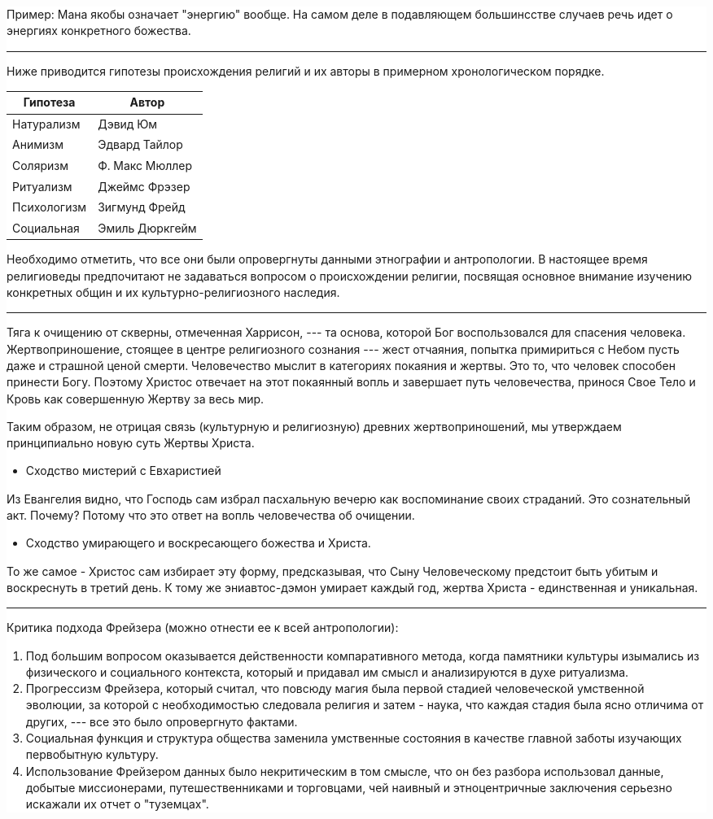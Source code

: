 Пример: Мана якобы означает "энергию" вообще. На самом деле в подавляющем большинсстве случаев речь идет о энергиях конкретного божества.



-------------------

Ниже приводится гипотезы происхождения религий и их авторы в примерном хронологическом порядке.

|Гипотеза      |Автор           |
|--------------|----------------|
|Натурализм    | Дэвид Юм       |
|Анимизм       | Эдвард Тайлор  |
|Соляризм      | Ф. Макс Мюллер |
|Ритуализм     | Джеймс Фрэзер  |
|Психологизм   | Зигмунд Фрейд  |
|Социальная    | Эмиль Дюркгейм |

Необходимо отметить, что все они были опровергнуты данными этнографии и антропологии.
В настоящее время религиоведы предпочитают не задаваться вопросом о происхождении религии, посвящая основное внимание изучению конкретных общин и их культурно-религиозного наследия.


---------------

Тяга к очищению от скверны, отмеченная Харрисон, --- та основа, которой Бог воспользовался для спасения человека. Жертвоприношение, стоящее в центре религиозного сознания --- жест отчаяния, попытка примириться с Небом пусть даже и страшной ценой смерти. Человечество мыслит в категориях покаяния и жертвы. Это то, что человек способен принести Богу. Поэтому Христос отвечает на этот покаянный вопль и завершает путь человечества, принося Свое Тело и Кровь как совершенную Жертву за весь мир.

Таким образом, не отрицая связь (культурную и религиозную) древних жертвоприношений, мы утверждаем принципиально новую суть Жертвы Христа.

* Сходство мистерий с Евхаристией

Из Евангелия видно, что Господь сам избрал пасхальную вечерю как воспоминание своих страданий. Это сознательный акт. Почему? Потому что это ответ на вопль человечества об очищении.

* Сходство умирающего и воскресающего божества и Христа.

То же самое - Христос сам избирает эту форму, предсказывая, что Сыну Человеческому предстоит быть убитым и воскреснуть в третий день. К тому же эниавтос-дэмон умирает каждый год, жертва Христа - единственная и уникальная.

-------------------

Критика подхода Фрейзера (можно отнести ее к всей антропологии):

1. Под большим вопросом оказывается действенности компаративного метода, когда памятники культуры изымались из физического и социального контекста, который и придавал им смысл и анализируются в духе ритуализма.
2. Прогрессизм Фрейзера, который считал, что повсюду магия была первой стадией человеческой умственной эволюции, за которой с необходимостью следовала религия и затем - наука, что каждая стадия была ясно отличима от других, --- все это было опровергнуто фактами.
3. Социальная функция и структура общества заменила умственные состояния в качестве главной заботы изучающих первобытную культуру.
4. Использование Фрейзером данных было некритическим в том смысле, что он без разбора использовал данные, добытые миссионерами, путешественниками и торговцами, чей наивный и этноцентричные заключения серьезно искажали их отчет о "туземцах".

